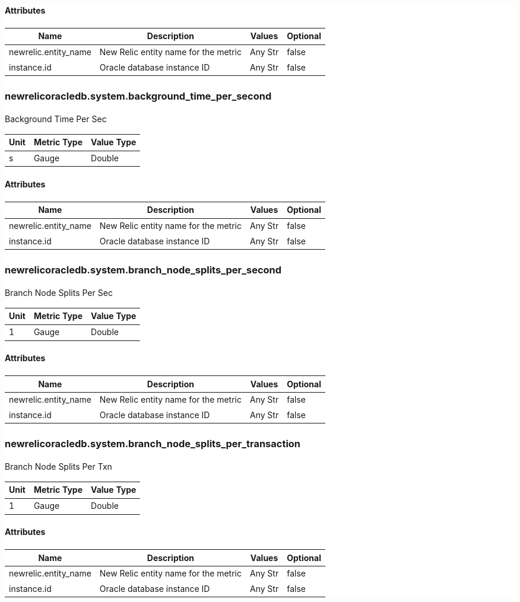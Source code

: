 #### Attributes

| Name | Description | Values | Optional |
| ---- | ----------- | ------ | -------- |
| newrelic.entity_name | New Relic entity name for the metric | Any Str | false |
| instance.id | Oracle database instance ID | Any Str | false |

### newrelicoracledb.system.background_time_per_second

Background Time Per Sec

| Unit | Metric Type | Value Type |
| ---- | ----------- | ---------- |
| s | Gauge | Double |

#### Attributes

| Name | Description | Values | Optional |
| ---- | ----------- | ------ | -------- |
| newrelic.entity_name | New Relic entity name for the metric | Any Str | false |
| instance.id | Oracle database instance ID | Any Str | false |

### newrelicoracledb.system.branch_node_splits_per_second

Branch Node Splits Per Sec

| Unit | Metric Type | Value Type |
| ---- | ----------- | ---------- |
| 1 | Gauge | Double |

#### Attributes

| Name | Description | Values | Optional |
| ---- | ----------- | ------ | -------- |
| newrelic.entity_name | New Relic entity name for the metric | Any Str | false |
| instance.id | Oracle database instance ID | Any Str | false |

### newrelicoracledb.system.branch_node_splits_per_transaction

Branch Node Splits Per Txn

| Unit | Metric Type | Value Type |
| ---- | ----------- | ---------- |
| 1 | Gauge | Double |

#### Attributes

| Name | Description | Values | Optional |
| ---- | ----------- | ------ | -------- |
| newrelic.entity_name | New Relic entity name for the metric | Any Str | false |
| instance.id | Oracle database instance ID | Any Str | false |
